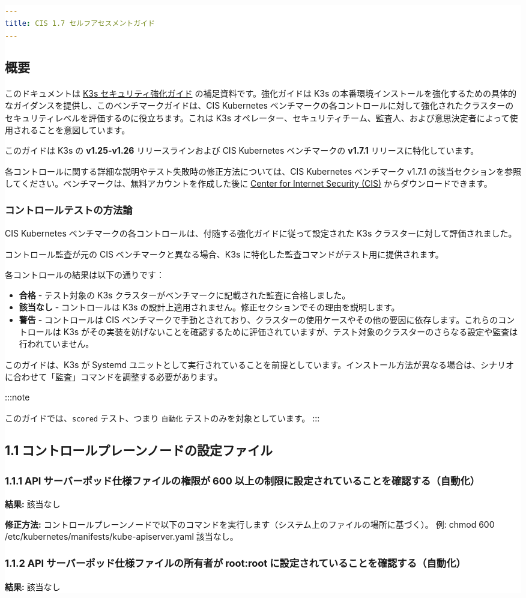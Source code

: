 ```yaml
---
title: CIS 1.7 セルフアセスメントガイド
---
```


## 概要

このドキュメントは [K3s セキュリティ強化ガイド](hardening-guide.md) の補足資料です。強化ガイドは K3s の本番環境インストールを強化するための具体的なガイダンスを提供し、このベンチマークガイドは、CIS Kubernetes ベンチマークの各コントロールに対して強化されたクラスターのセキュリティレベルを評価するのに役立ちます。これは K3s オペレーター、セキュリティチーム、監査人、および意思決定者によって使用されることを意図しています。

このガイドは K3s の **v1.25-v1.26** リリースラインおよび CIS Kubernetes ベンチマークの **v1.7.1** リリースに特化しています。

各コントロールに関する詳細な説明やテスト失敗時の修正方法については、CIS Kubernetes ベンチマーク v1.7.1 の該当セクションを参照してください。ベンチマークは、無料アカウントを作成した後に [Center for Internet Security (CIS)](https://www.cisecurity.org/benchmark/kubernetes) からダウンロードできます。

### コントロールテストの方法論

CIS Kubernetes ベンチマークの各コントロールは、付随する強化ガイドに従って設定された K3s クラスターに対して評価されました。

コントロール監査が元の CIS ベンチマークと異なる場合、K3s に特化した監査コマンドがテスト用に提供されます。

各コントロールの結果は以下の通りです：

- **合格** - テスト対象の K3s クラスターがベンチマークに記載された監査に合格しました。
- **該当なし** - コントロールは K3s の設計上適用されません。修正セクションでその理由を説明します。
- **警告** - コントロールは CIS ベンチマークで手動とされており、クラスターの使用ケースやその他の要因に依存します。これらのコントロールは K3s がその実装を妨げないことを確認するために評価されていますが、テスト対象のクラスターのさらなる設定や監査は行われていません。

このガイドは、K3s が Systemd ユニットとして実行されていることを前提としています。インストール方法が異なる場合は、シナリオに合わせて「監査」コマンドを調整する必要があります。

:::note

このガイドでは、`scored` テスト、つまり `自動化` テストのみを対象としています。
:::

## 1.1 コントロールプレーンノードの設定ファイル

### 1.1.1 API サーバーポッド仕様ファイルの権限が 600 以上の制限に設定されていることを確認する（自動化）

**結果:** 該当なし

**修正方法:**
コントロールプレーンノードで以下のコマンドを実行します（システム上のファイルの場所に基づく）。
例: chmod 600 /etc/kubernetes/manifests/kube-apiserver.yaml
該当なし。

### 1.1.2 API サーバーポッド仕様ファイルの所有者が root:root に設定されていることを確認する（自動化）

**結果:** 該当なし

